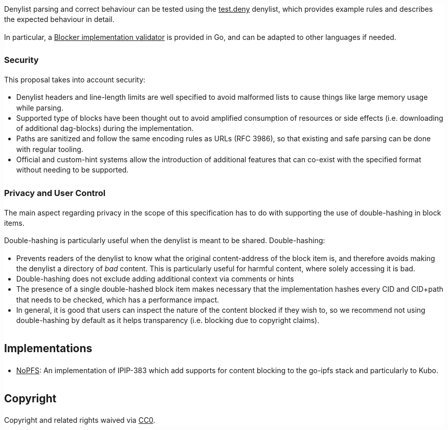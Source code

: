 Denylist parsing and correct behaviour can be tested using the
[test.deny](https://github.com/ipfs-shipyard/nopfs/blob/master/tester/test.deny)
denylist, which provides example rules and describes the expected behaviour in
detail.

In particular, a [Blocker implementation validator](https://github.com/ipfs-shipyard/nopfs/tree/master/tester) is provided in Go, and can be adapted to other languages if needed.

### Security

This proposal takes into account security:

- Denylist headers and line-length limits are well specified to avoid malformed lists to cause things like large memory usage while parsing.
- Supported type of blocks have been thought out to avoid amplified consumption of resources or side effects (i.e. downloading of additional dag-blocks) during the implementation.
- Paths are sanitized and follow the same encoding rules as URLs (RFC 3986), so that existing and safe parsing can be done with regular tooling.
- Official and custom-hint systems allow the introduction of additional features that can co-exist with the specified format without needing to be supported.

### Privacy and User Control

The main aspect regarding privacy in the scope of this specification has to do
with supporting the use of double-hashing in block items.

Double-hashing is particularly useful when the denylist is meant to be shared. Double-hashing:

- Prevents readers of the denylist to know what the original content-address
  of the block item is, and therefore avoids making the denylist a directory
  of *bad* content. This is particularly useful for harmful content, where
  solely accessing it is bad.
- Double-hashing does not exclude adding additional context via comments or hints
- The presence of a single double-hashed block item makes necessary that the implementation hashes every CID and CID+path that needs to be checked, which has a performance impact.
- In general, it is good that users can inspect the nature of the content blocked if they wish to, so we recommend not using double-hashing by default as it helps transparency (i.e. blocking due to copyright claims).

## Implementations

- [NoPFS](https://github.com/ipfs-shipyard/nopfs): An implementation of IPIP-383 which add supports for content blocking to the go-ipfs stack and particularly to Kubo.

## Copyright

Copyright and related rights waived via [CC0](https://creativecommons.org/publicdomain/zero/1.0/).
